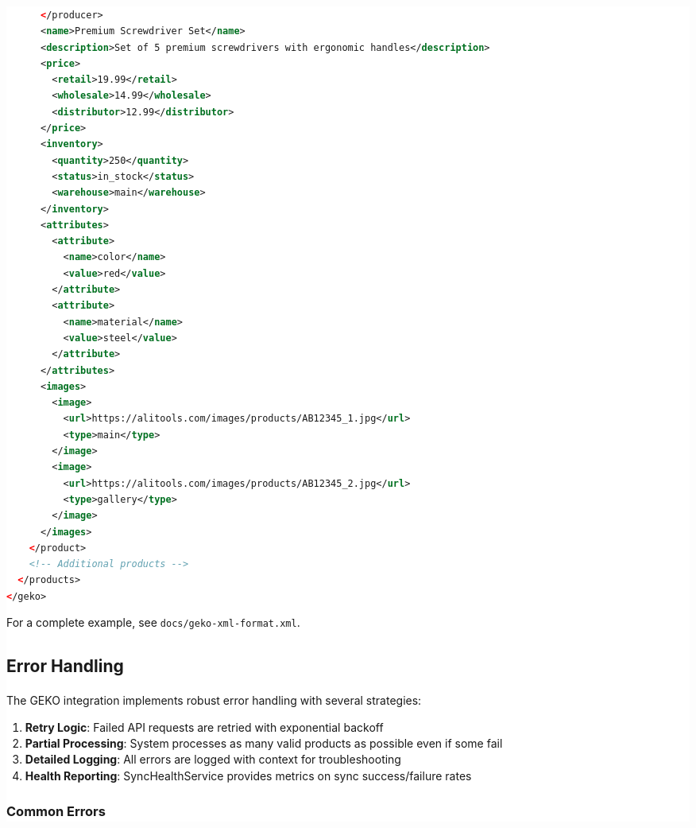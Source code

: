 ```xml
      </producer>
      <name>Premium Screwdriver Set</name>
      <description>Set of 5 premium screwdrivers with ergonomic handles</description>
      <price>
        <retail>19.99</retail>
        <wholesale>14.99</wholesale>
        <distributor>12.99</distributor>
      </price>
      <inventory>
        <quantity>250</quantity>
        <status>in_stock</status>
        <warehouse>main</warehouse>
      </inventory>
      <attributes>
        <attribute>
          <name>color</name>
          <value>red</value>
        </attribute>
        <attribute>
          <name>material</name>
          <value>steel</value>
        </attribute>
      </attributes>
      <images>
        <image>
          <url>https://alitools.com/images/products/AB12345_1.jpg</url>
          <type>main</type>
        </image>
        <image>
          <url>https://alitools.com/images/products/AB12345_2.jpg</url>
          <type>gallery</type>
        </image>
      </images>
    </product>
    <!-- Additional products -->
  </products>
</geko>
```

For a complete example, see `docs/geko-xml-format.xml`.

## Error Handling

The GEKO integration implements robust error handling with several strategies:

1. **Retry Logic**: Failed API requests are retried with exponential backoff
2. **Partial Processing**: System processes as many valid products as possible even if some fail
3. **Detailed Logging**: All errors are logged with context for troubleshooting
4. **Health Reporting**: SyncHealthService provides metrics on sync success/failure rates

### Common Errors
